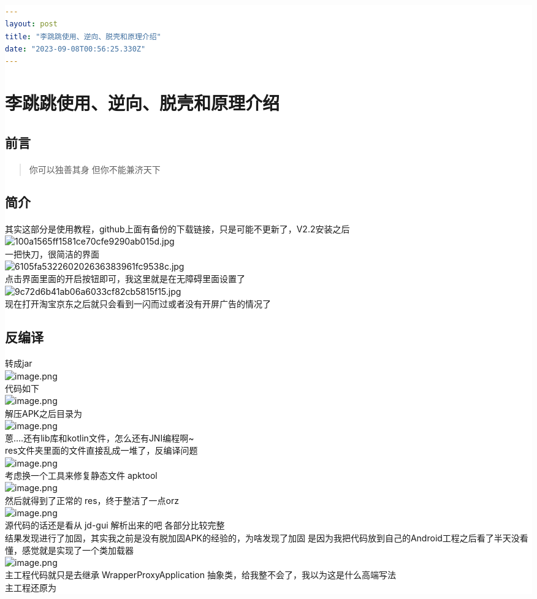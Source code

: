```yaml
---
layout: post
title: "李跳跳使用、逆向、脱壳和原理介绍"
date: "2023-09-08T00:56:25.330Z"
---
```

李跳跳使用、逆向、脱壳和原理介绍
================

前言
--

> 你可以独善其身 但你不能兼济天下

简介
--

其实这部分是使用教程，github上面有备份的下载链接，只是可能不更新了，V2.2安装之后  
![100a1565ff1581ce70cfe9290ab015d.jpg](https://springbird3.oss-cn-chengdu.aliyuncs.com/lianxiang//20230907_1035512065.png)  
一把快刀，很简洁的界面  
![6105fa532260202636383961fc9538c.jpg](https://springbird3.oss-cn-chengdu.aliyuncs.com/lianxiang//20230907_1035535940.png)  
点击界面里面的开启按钮即可，我这里就是在无障碍里面设置了  
![9c72d6b41ab06a6033cf82cb5815f15.jpg](https://springbird3.oss-cn-chengdu.aliyuncs.com/lianxiang//20230907_1035544210.png)  
现在打开淘宝京东之后就只会看到一闪而过或者没有开屏广告的情况了

反编译
---

转成jar  
![image.png](https://springbird3.oss-cn-chengdu.aliyuncs.com/lianxiang//20230907_1035557597.png)  
代码如下  
![image.png](https://springbird3.oss-cn-chengdu.aliyuncs.com/lianxiang//20230907_1035561147.png)  
解压APK之后目录为  
![image.png](https://springbird3.oss-cn-chengdu.aliyuncs.com/lianxiang//20230907_1035565194.png)  
蒽....还有lib库和kotlin文件，怎么还有JNI编程啊~  
res文件夹里面的文件直接乱成一堆了，反编译问题  
![image.png](https://springbird3.oss-cn-chengdu.aliyuncs.com/lianxiang//20230907_1035575219.png)  
考虑换一个工具来修复静态文件 apktool  
![image.png](https://springbird3.oss-cn-chengdu.aliyuncs.com/lianxiang//20230907_1035586594.png)  
然后就得到了正常的 res，终于整洁了一点orz  
![image.png](https://springbird3.oss-cn-chengdu.aliyuncs.com/lianxiang//20230907_1035581360.png)  
源代码的话还是看从 jd-gui 解析出来的吧 各部分比较完整  
结果发现进行了加固，其实我之前是没有脱加固APK的经验的，为啥发现了加固 是因为我把代码放到自己的Android工程之后看了半天没看懂，感觉就是实现了一个类加载器  
![image.png](https://springbird3.oss-cn-chengdu.aliyuncs.com/lianxiang//20230907_1035597310.png)  
主工程代码就只是去继承 WrapperProxyApplication 抽象类，给我整不会了，我以为这是什么高端写法  
主工程还原为
